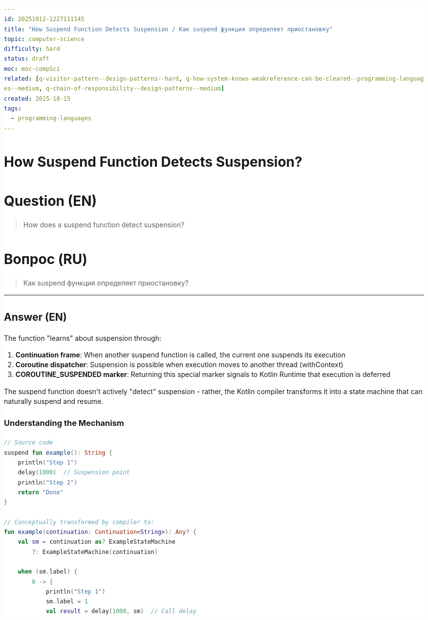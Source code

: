 ```yaml
---
id: 20251012-1227111145
title: "How Suspend Function Detects Suspension / Как suspend функция определяет приостановку"
topic: computer-science
difficulty: hard
status: draft
moc: moc-compSci
related: [q-visitor-pattern--design-patterns--hard, q-how-system-knows-weakreference-can-be-cleared--programming-languages--medium, q-chain-of-responsibility--design-patterns--medium]
created: 2025-10-15
tags:
  - programming-languages
---
```

# How Suspend Function Detects Suspension?

# Question (EN)
> How does a suspend function detect suspension?

# Вопрос (RU)
> Как suspend функция определяет приостановку?

---

## Answer (EN)

The function "learns" about suspension through:

1. **Continuation frame**: When another suspend function is called, the current one suspends its execution
2. **Coroutine dispatcher**: Suspension is possible when execution moves to another thread (withContext)
3. **COROUTINE_SUSPENDED marker**: Returning this special marker signals to Kotlin Runtime that execution is deferred

The suspend function doesn't actively "detect" suspension - rather, the Kotlin compiler transforms it into a state machine that can naturally suspend and resume.

### Understanding the Mechanism

```kotlin
// Source code
suspend fun example(): String {
    println("Step 1")
    delay(1000)  // Suspension point
    println("Step 2")
    return "Done"
}

// Conceptually transformed by compiler to:
fun example(continuation: Continuation<String>): Any? {
    val sm = continuation as? ExampleStateMachine
        ?: ExampleStateMachine(continuation)

    when (sm.label) {
        0 -> {
            println("Step 1")
            sm.label = 1
            val result = delay(1000, sm)  // Call delay

```